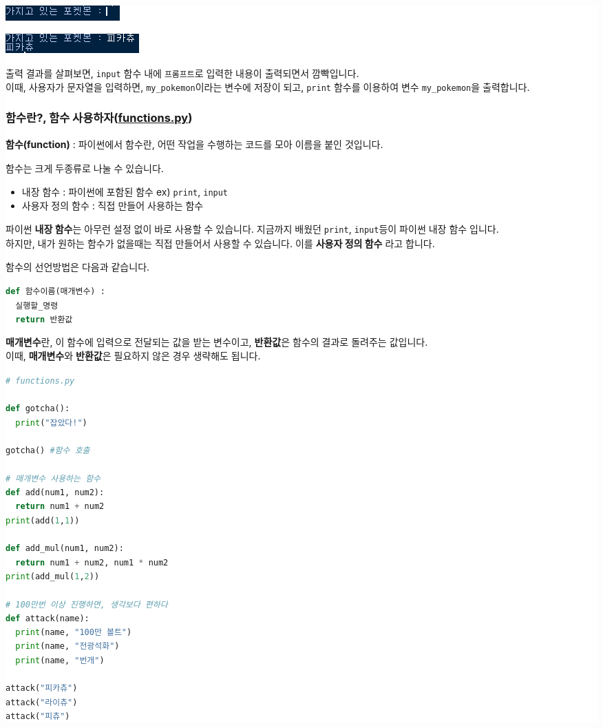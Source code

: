 ![img](../3.string+function+library+crawling/input1.png)

![img](../3.string+function+library+crawling/input2.png)

출력 결과를 살펴보면, `input` 함수 내에 `프롬프트`로 입력한 내용이 출력되면서 깜빡입니다.<br>
이때, 사용자가 문자열을 입력하면, `my_pokemon`이라는 변수에 저장이 되고, `print` 함수를 이용하여 변수 `my_pokemon`을 출력합니다. 
  
  
  
  ### 함수란?, 함수 사용하자([functions.py](../3.string+function+library+crawling/functions.py))
  
  **함수(function)** : 파이썬에서 함수란, 어떤 작업을 수행하는 코드를 모아 이름을 붙인 것입니다. 
  
  함수는 크게 두종류로 나눌 수 있습니다.
  - 내장 함수 : 파이썬에 포함된 함수 ex) `print`, `input`
  - 사용자 정의 함수 : 직접 만들어 사용하는 함수
  
  파이썬 **내장 함수**는 아무런 설정 없이 바로 사용할 수 있습니다. 지금까지 배웠던 `print`, `input`등이 파이썬 내장 함수 입니다.
  <br>하지만, 내가 원하는 함수가 없을때는 직접 만들어서 사용할 수 있습니다. 이를 **사용자 정의 함수** 라고 합니다.
  
  함수의 선언방법은 다음과 같습니다. 
  ```python
def 함수이름(매개변수) :
    실행할_명령
    return 반환값
```
**매개변수**란, 이 함수에 입력으로 전달되는 값을 받는 변수이고, **반환값**은 함수의 결과로 돌려주는 값입니다.
<br>이때, **매개변수**와 **반환값**은 필요하지 않은 경우 생략해도 됩니다.

```python
# functions.py

def gotcha():
  print("잡았다!")

gotcha() #함수 호출

# 매개변수 사용하는 함수
def add(num1, num2):
  return num1 + num2
print(add(1,1)) 

def add_mul(num1, num2):
  return num1 + num2, num1 * num2
print(add_mul(1,2))

# 100만번 이상 진행하면, 생각보다 편하다
def attack(name):
  print(name, "100만 볼트")
  print(name, "전광석화")
  print(name, "번개")

attack("피카츄")
attack("라이츄")
attack("피츄")
```
  